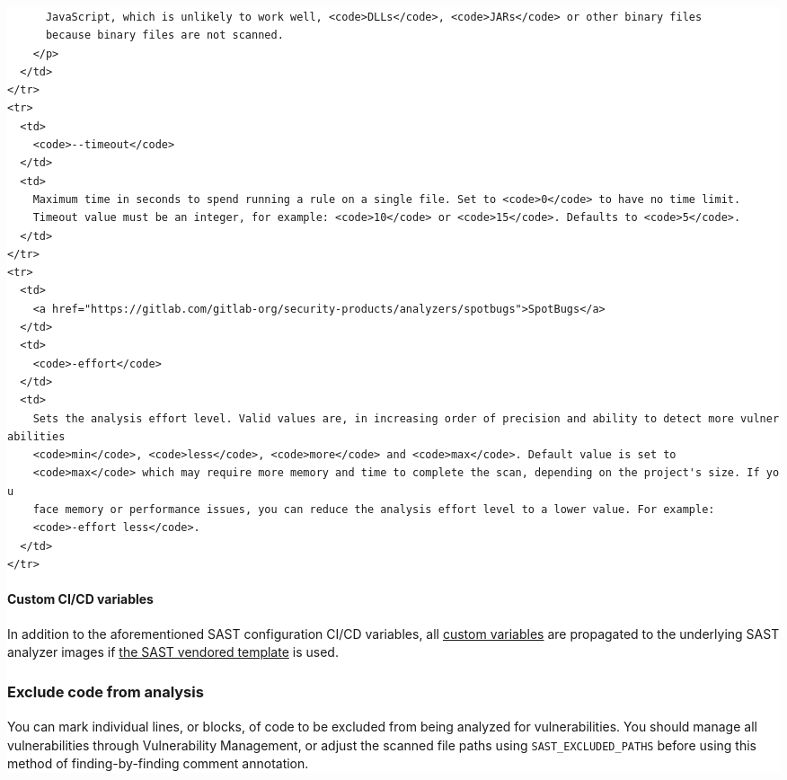           JavaScript, which is unlikely to work well, <code>DLLs</code>, <code>JARs</code> or other binary files
          because binary files are not scanned.
        </p>
      </td>
    </tr>
    <tr>
      <td>
        <code>--timeout</code>
      </td>
      <td>
        Maximum time in seconds to spend running a rule on a single file. Set to <code>0</code> to have no time limit.
        Timeout value must be an integer, for example: <code>10</code> or <code>15</code>. Defaults to <code>5</code>.
      </td>
    </tr>
    <tr>
      <td>
        <a href="https://gitlab.com/gitlab-org/security-products/analyzers/spotbugs">SpotBugs</a>
      </td>
      <td>
        <code>-effort</code>
      </td>
      <td>
        Sets the analysis effort level. Valid values are, in increasing order of precision and ability to detect more vulnerabilities
        <code>min</code>, <code>less</code>, <code>more</code> and <code>max</code>. Default value is set to
        <code>max</code> which may require more memory and time to complete the scan, depending on the project's size. If you
        face memory or performance issues, you can reduce the analysis effort level to a lower value. For example:
        <code>-effort less</code>.
      </td>
    </tr>
  </tbody>
</table>

#### Custom CI/CD variables

In addition to the aforementioned SAST configuration CI/CD variables,
all [custom variables](../../../ci/variables/_index.md#define-a-cicd-variable-in-the-ui) are propagated
to the underlying SAST analyzer images if
[the SAST vendored template](#configuration) is used.

### Exclude code from analysis

You can mark individual lines, or blocks, of code to be excluded from being analyzed for
vulnerabilities. You should manage all vulnerabilities through Vulnerability Management, or adjust the scanned file paths
using `SAST_EXCLUDED_PATHS` before using this method of finding-by-finding comment annotation.
